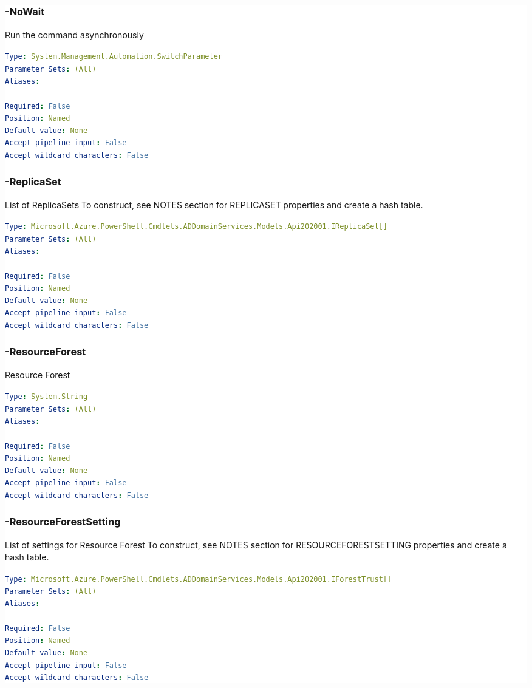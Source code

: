 ### -NoWait
Run the command asynchronously

```yaml
Type: System.Management.Automation.SwitchParameter
Parameter Sets: (All)
Aliases:

Required: False
Position: Named
Default value: None
Accept pipeline input: False
Accept wildcard characters: False
```

### -ReplicaSet
List of ReplicaSets
To construct, see NOTES section for REPLICASET properties and create a hash table.

```yaml
Type: Microsoft.Azure.PowerShell.Cmdlets.ADDomainServices.Models.Api202001.IReplicaSet[]
Parameter Sets: (All)
Aliases:

Required: False
Position: Named
Default value: None
Accept pipeline input: False
Accept wildcard characters: False
```

### -ResourceForest
Resource Forest

```yaml
Type: System.String
Parameter Sets: (All)
Aliases:

Required: False
Position: Named
Default value: None
Accept pipeline input: False
Accept wildcard characters: False
```

### -ResourceForestSetting
List of settings for Resource Forest
To construct, see NOTES section for RESOURCEFORESTSETTING properties and create a hash table.

```yaml
Type: Microsoft.Azure.PowerShell.Cmdlets.ADDomainServices.Models.Api202001.IForestTrust[]
Parameter Sets: (All)
Aliases:

Required: False
Position: Named
Default value: None
Accept pipeline input: False
Accept wildcard characters: False
```
